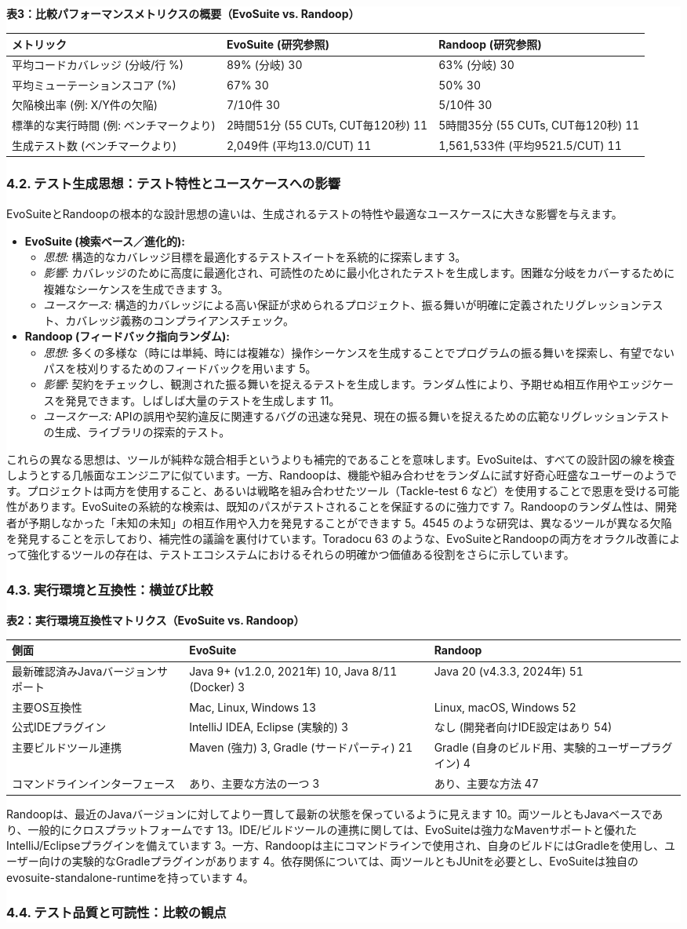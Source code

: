 **表3：比較パフォーマンスメトリクスの概要（EvoSuite vs. Randoop）**

| メトリック | EvoSuite (研究参照) | Randoop (研究参照) |
| :---- | :---- | :---- |
| 平均コードカバレッジ (分岐/行 %) | 89% (分岐) 30 | 63% (分岐) 30 |
| 平均ミューテーションスコア (%) | 67% 30 | 50% 30 |
| 欠陥検出率 (例: X/Y件の欠陥) | 7/10件 30 | 5/10件 30 |
| 標準的な実行時間 (例: ベンチマークより) | 2時間51分 (55 CUTs, CUT毎120秒) 11 | 5時間35分 (55 CUTs, CUT毎120秒) 11 |
| 生成テスト数 (ベンチマークより) | 2,049件 (平均13.0/CUT) 11 | 1,561,533件 (平均9521.5/CUT) 11 |

### **4.2. テスト生成思想：テスト特性とユースケースへの影響**

EvoSuiteとRandoopの根本的な設計思想の違いは、生成されるテストの特性や最適なユースケースに大きな影響を与えます。

* **EvoSuite (検索ベース／進化的):**  
  * *思想:* 構造的なカバレッジ目標を最適化するテストスイートを系統的に探索します 3。  
  * *影響:* カバレッジのために高度に最適化され、可読性のために最小化されたテストを生成します。困難な分岐をカバーするために複雑なシーケンスを生成できます 3。  
  * *ユースケース:* 構造的カバレッジによる高い保証が求められるプロジェクト、振る舞いが明確に定義されたリグレッションテスト、カバレッジ義務のコンプライアンスチェック。  
* **Randoop (フィードバック指向ランダム):**  
  * *思想:* 多くの多様な（時には単純、時には複雑な）操作シーケンスを生成することでプログラムの振る舞いを探索し、有望でないパスを枝刈りするためのフィードバックを用います 5。  
  * *影響:* 契約をチェックし、観測された振る舞いを捉えるテストを生成します。ランダム性により、予期せぬ相互作用やエッジケースを発見できます。しばしば大量のテストを生成します 11。  
  * *ユースケース:* APIの誤用や契約違反に関連するバグの迅速な発見、現在の振る舞いを捉えるための広範なリグレッションテストの生成、ライブラリの探索的テスト。

これらの異なる思想は、ツールが純粋な競合相手というよりも補完的であることを意味します。EvoSuiteは、すべての設計図の線を検査しようとする几帳面なエンジニアに似ています。一方、Randoopは、機能や組み合わせをランダムに試す好奇心旺盛なユーザーのようです。プロジェクトは両方を使用すること、あるいは戦略を組み合わせたツール（Tackle-test 6 など）を使用することで恩恵を受ける可能性があります。EvoSuiteの系統的な検索は、既知のパスがテストされることを保証するのに強力です 7。Randoopのランダム性は、開発者が予期しなかった「未知の未知」の相互作用や入力を発見することができます 5。4545 のような研究は、異なるツールが異なる欠陥を発見することを示しており、補完性の議論を裏付けています。Toradocu 63 のような、EvoSuiteとRandoopの両方をオラクル改善によって強化するツールの存在は、テストエコシステムにおけるそれらの明確かつ価値ある役割をさらに示しています。

### **4.3. 実行環境と互換性：横並び比較**

**表2：実行環境互換性マトリクス（EvoSuite vs. Randoop）**

| 側面 | EvoSuite | Randoop |
| :---- | :---- | :---- |
| 最新確認済みJavaバージョンサポート | Java 9+ (v1.2.0, 2021年) 10, Java 8/11 (Docker) 3 | Java 20 (v4.3.3, 2024年) 51 |
| 主要OS互換性 | Mac, Linux, Windows 13 | Linux, macOS, Windows 52 |
| 公式IDEプラグイン | IntelliJ IDEA, Eclipse (実験的) 3 | なし (開発者向けIDE設定はあり 54) |
| 主要ビルドツール連携 | Maven (強力) 3, Gradle (サードパーティ) 21 | Gradle (自身のビルド用、実験的ユーザープラグイン) 4 |
| コマンドラインインターフェース | あり、主要な方法の一つ 3 | あり、主要な方法 47 |

Randoopは、最近のJavaバージョンに対してより一貫して最新の状態を保っているように見えます 10。両ツールともJavaベースであり、一般的にクロスプラットフォームです 13。IDE/ビルドツールの連携に関しては、EvoSuiteは強力なMavenサポートと優れたIntelliJ/Eclipseプラグインを備えています 3。一方、Randoopは主にコマンドラインで使用され、自身のビルドにはGradleを使用し、ユーザー向けの実験的なGradleプラグインがあります 4。依存関係については、両ツールともJUnitを必要とし、EvoSuiteは独自のevosuite-standalone-runtimeを持っています 4。

### **4.4. テスト品質と可読性：比較の観点**
